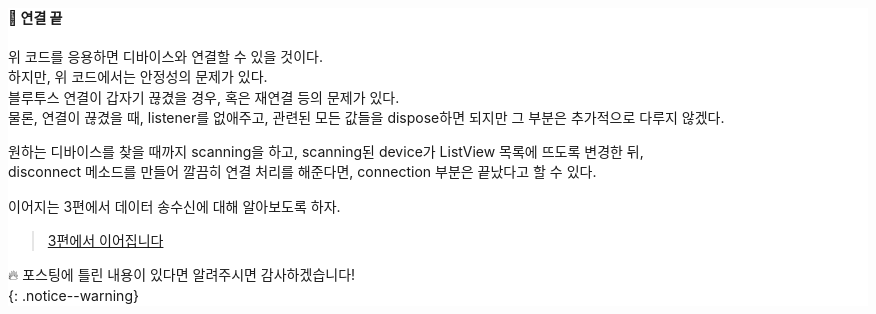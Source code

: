 
#### 🌷 연결 끝

위 코드를 응용하면 디바이스와 연결할 수 있을 것이다.  
하지만, 위 코드에서는 안정성의 문제가 있다.  
블루투스 연결이 갑자기 끊겼을 경우, 혹은 재연결 등의 문제가 있다.  
물론, 연결이 끊겼을 때, listener를 없애주고, 관련된 모든 값들을 dispose하면 되지만 그 부분은 추가적으로 다루지 않겠다.  

원하는 디바이스를 찾을 때까지 scanning을 하고, scanning된 device가 ListView 목록에 뜨도록 변경한 뒤,  
disconnect 메소드를 만들어 깔끔히 연결 처리를 해준다면, connection 부분은 끝났다고 할 수 있다.  

이어지는 3편에서 데이터 송수신에 대해 알아보도록 하자.  

> [3편에서 이어집니다](https://kdjun97.github.io/iot/esp-ble-with-flutter3/)  

🔥 포스팅에 틀린 내용이 있다면 알려주시면 감사하겠습니다!  
{: .notice--warning}   